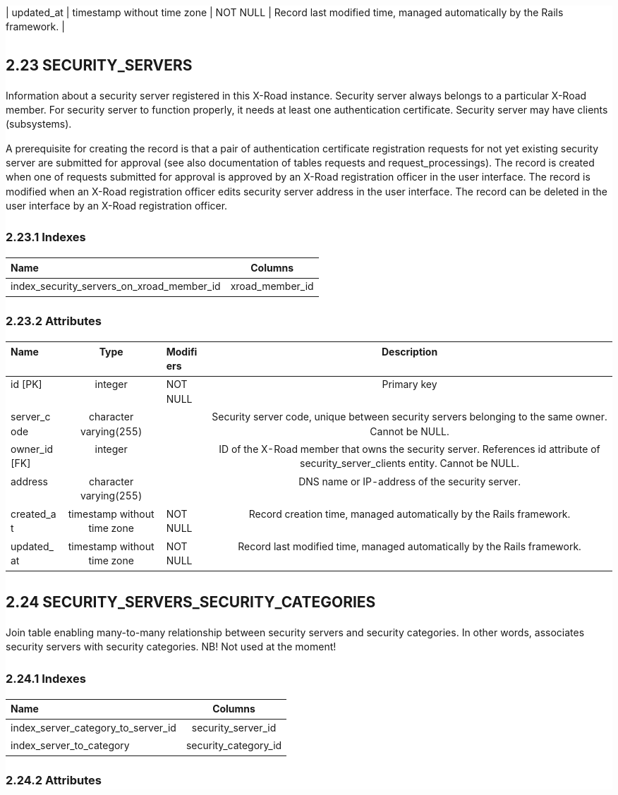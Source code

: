 | updated_at  | timestamp without time zone | NOT NULL | Record last modified time, managed automatically by the Rails framework.  |

## 2.23 SECURITY_SERVERS

Information about a security server registered in this X-Road instance. Security server always belongs to a particular X-Road member. For security server to function properly, it needs at least one authentication certificate. Security server may have clients (subsystems).

A prerequisite for creating the record is that a pair of authentication certificate registration requests for not yet existing security server are submitted for approval (see also documentation of tables requests and request_processings). The record is created when one of requests submitted for approval is approved by an X-Road registration officer in the user interface. The record is modified when an X-Road registration officer edits security server address in the user interface. The record can be deleted in the user interface by an X-Road registration officer.

### 2.23.1 Indexes

| Name        | Columns           |
|:----------- |:-----------------:|
| index_security_servers_on_xroad_member_id | xroad_member_id |

### 2.23.2 Attributes

| Name        | Type           | Modifiers        | Description           |
|:----------- |:-----------------:|:----------- |:-----------------:|
| id [PK] | integer | NOT NULL | Primary key |
| server_code  | character varying(255) |  | Security server code, unique between security servers belonging to the same owner. Cannot be NULL. |
| owner_id [FK] | integer |  | ID of the X-Road member that owns the security server. References id attribute of security_server_clients entity. Cannot be NULL. |
| address  | character varying(255) |  | DNS name or IP-address of the security server.  |
| created_at  | timestamp without time zone | NOT NULL | Record creation time, managed automatically by the Rails framework.  |
| updated_at  | timestamp without time zone | NOT NULL | Record last modified time, managed automatically by the Rails framework.  |

## 2.24 SECURITY_SERVERS_SECURITY_CATEGORIES

Join table enabling many-to-many relationship between security servers and security categories. In other words, associates security servers with security categories. NB! Not used at the moment!

### 2.24.1 Indexes

| Name        | Columns           |
|:----------- |:-----------------:|
| index_server_category_to_server_id | security_server_id |
| index_server_to_category | security_category_id |

### 2.24.2 Attributes
